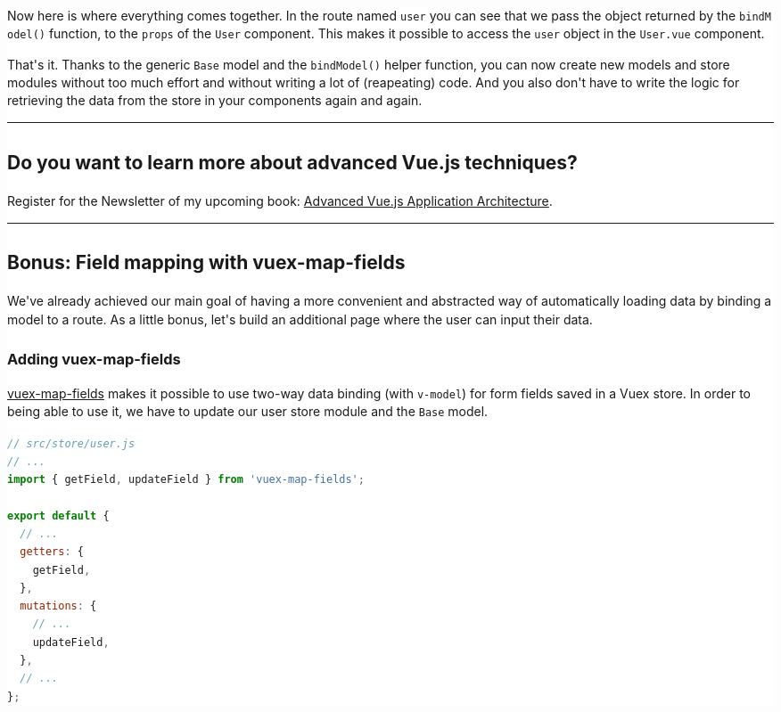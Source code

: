 Now here is where everything comes together. In the route named `user` you can see that we pass the object returned by the `bindModel()` function, to the `props` of the `User` component. This makes it possible to access the `user` object in the `User.vue` component.

That's it. Thanks to the generic `Base` model and the `bindModel()` helper function, you can now create new models and store modules without too much effort and without writing a lot of (reapeating) code. And you also don't have to write the logic for retrieving the data from the store in your components again and again.

<div>
  <hr class="c-hr">
  <div class="c-service-info">
    <h2>Do you want to learn more about advanced Vue.js techniques?</h2>
    <p class="c-service-info__body">
      Register for the Newsletter of my upcoming book: <a class="c-anchor" href="https://oberlehner.us20.list-manage.com/subscribe?u=8476a98c5640f6c7b5530ea57&id=8b26bf120b" data-event-category="link" data-event-action="click: newsletter" data-event-label="Newsletter (article content)">Advanced Vue.js Application Architecture</a>.
    </p>
  </div>
  <hr class="c-hr">
</div>

## Bonus: Field mapping with vuex-map-fields

We've already achieved our main goal of having a more convenient and abstracted way of automatically loading data by binding a model to a route. As a little bonus, let's build an additional page where the user can input their data.

### Adding vuex-map-fields

[vuex-map-fields](https://github.com/maoberlehner/vuex-map-fields) makes it possible to use two-way data binding (with `v-model`) for form fields saved in a Vuex store. In order to being able to use it, we have to update our user store module and the `Base` model.

```js
// src/store/user.js
// ...
import { getField, updateField } from 'vuex-map-fields';

export default {
  // ...
  getters: {
    getField,
  },
  mutations: {
    // ...
    updateField,
  },
  // ...
};
```
